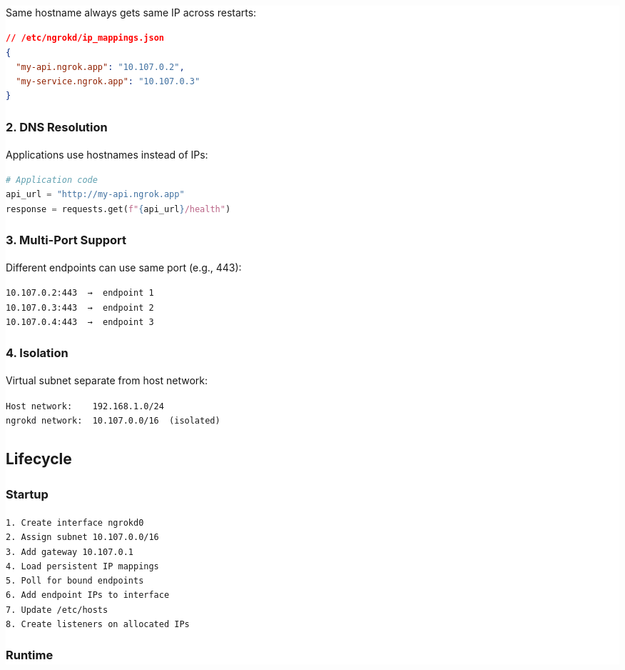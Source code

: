 Same hostname always gets same IP across restarts:

```json
// /etc/ngrokd/ip_mappings.json
{
  "my-api.ngrok.app": "10.107.0.2",
  "my-service.ngrok.app": "10.107.0.3"
}
```

### 2. DNS Resolution

Applications use hostnames instead of IPs:

```python
# Application code
api_url = "http://my-api.ngrok.app"
response = requests.get(f"{api_url}/health")
```

### 3. Multi-Port Support

Different endpoints can use same port (e.g., 443):

```
10.107.0.2:443  →  endpoint 1
10.107.0.3:443  →  endpoint 2
10.107.0.4:443  →  endpoint 3
```

### 4. Isolation

Virtual subnet separate from host network:

```
Host network:    192.168.1.0/24
ngrokd network:  10.107.0.0/16  (isolated)
```

## Lifecycle

### Startup

```
1. Create interface ngrokd0
2. Assign subnet 10.107.0.0/16
3. Add gateway 10.107.0.1
4. Load persistent IP mappings
5. Poll for bound endpoints
6. Add endpoint IPs to interface
7. Update /etc/hosts
8. Create listeners on allocated IPs
```

### Runtime
